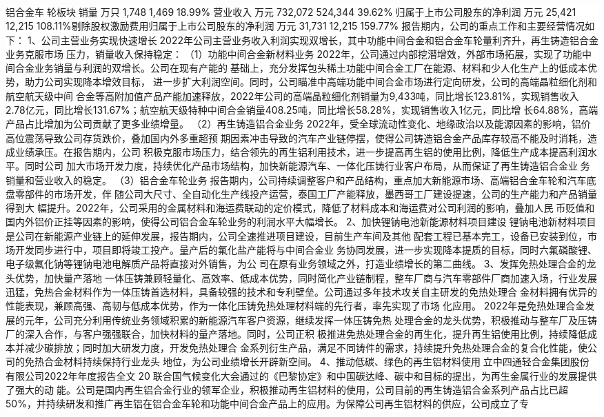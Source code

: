铝合金车
轮板块
销量
万只
1,748
1,469
18.99%
营业收入
万元
732,072
524,344
39.62%
归属于上市公司股东的净利润
万元
25,421
12,215
108.11%剔除股权激励费用归属于上市公司股东的净利润
万元
31,731
12,215
159.77%
报告期内，公司的重点工作和主要经营情况如下：
1、公司主营业务实现快速增长
2022年公司主营业务收入利润实现双增长，其中功能中间合金和铝合金车轮量利齐升，再生铸造铝合金业务克服市场
压力，销量收入保持稳定：
（1）功能中间合金新材料业务
2022年，公司通过内部挖潜增效，外部市场拓展，实现了功能中间合金业务销量与利润的双增长。公司在现有产能的
基础上，充分发挥包头稀土功能中间合金工厂在能源、材料和少人化生产上的低成本优势，助力公司实现降本增效目标，
进一步扩大利润空间。同时，公司瞄准中高端功能中间合金市场进行定向研发，公司的高端晶粒细化剂和航空航天级中间
合金等高附加值产品产能加速释放，2022年公司的高端晶粒细化剂销量为9,433吨，同比增长123.81%，实现销售收入
2.78亿元，同比增长131.67%；航空航天级特种中间合金销量408.25吨，同比增长58.28%，实现销售收入1亿元，同比增
长64.88%，高端产品占比增加为公司贡献了更多业绩增量。
（2）再生铸造铝合金业务
2022年，受全球流动性变化、地缘政治以及能源因素的影响，铝价高位震荡导致公司存货跌价，叠加国内外多重超预
期因素冲击导致的汽车产业链停摆，使得公司铸造铝合金产品库存较高不能及时消耗，造成业绩承压。在报告期内，公司
积极克服市场压力，结合领先的再生铝利用技术，进一步提高再生铝的使用比例，降低生产成本提高利润水平。同时公司
加大市场开发力度，持续优化产品市场结构，加快新能源汽车、一体化压铸行业客户布局，从而保证了再生铸造铝合金业
务销量和营业收入的稳定。
（3）铝合金车轮业务
报告期内，公司持续调整客户和产品结构，重点加大新能源市场、高端铝合金车轮和汽车底盘零部件的市场开发，伴
随公司大尺寸、全自动化生产线投产运营，泰国工厂产能释放，墨西哥工厂建设提速，公司的生产能力和产品销量得到大
幅提升。2022年，公司采用的金属材料和海运费联动的定价模式，降低了材料成本和海运费对公司利润的影响，叠加人民
币贬值和国内外铝价正挂等因素的影响，使得公司铝合金车轮业务的利润水平大幅增长。
2、加快锂钠电池新能源材料项目建设
锂钠电池新材料项目是公司在新能源产业链上的延伸发展，报告期内，公司全速推进项目建设，目前生产车间及其他
配套工程已基本完工，设备已安装到位，市场开发同步进行中，项目即将竣工投产。量产后的氟化盐产能将与中间合金业
务协同发展，进一步实现降本提质的目标，同时六氟磷酸锂、电子级氟化钠等锂钠电池电解质产品将直接对外销售，为公
司在原有业务领域之外，打造业绩增长的第二曲线。
3、发挥免热处理合金的龙头优势，加快量产落地
一体压铸兼顾轻量化、高效率、低成本优势，同时简化产业链制程，整车厂商与汽车零部件厂商加速入场，行业发展
迅猛，免热合金材料作为一体压铸首选材料，具备较强的技术和专利壁垒。公司通过多年技术攻关自主研发的免热处理合
金材料拥有优异的性能表现，兼顾高强、高韧与低成本优势，作为一体化压铸免热处理材料端的先行者，率先实现了市场
化应用。
2022年是免热处理合金发展的元年，公司充分利用传统业务领域积累的新能源汽车客户资源，继续发挥一体压铸免热
处理合金的龙头优势，积极推动与整车厂及压铸厂的深入合作，与客户强强联合，加快材料的量产落地。同时，公司正积
极推进免热处理合金的再生化，提升再生铝使用比例，持续降低成本并减少碳排放；同时加大研发力度，开发免热处理合
金系列衍生产品，满足不同铸件的需求，持续提升免热处理合金的复合化性能，使公司的免热合金材料持续保持行业龙头
地位，为公司业绩增长开辟新空间。
4、推动低碳、绿色的再生铝材料使用
立中四通轻合金集团股份有限公司2022年年度报告全文
20
联合国气候变化大会通过的《巴黎协定》和中国碳达峰、碳中和目标的提出，为再生金属行业的发展提供了强大的动
能。公司是国内再生铝合金行业的领军企业，积极推动再生铝材料的使用，公司目前的再生铸造铝合金系列产品占比已超
50%，并持续研发和推广再生铝在铝合金车轮和功能中间合金产品上的应用。为保障公司再生铝材料的供应，公司成立了专